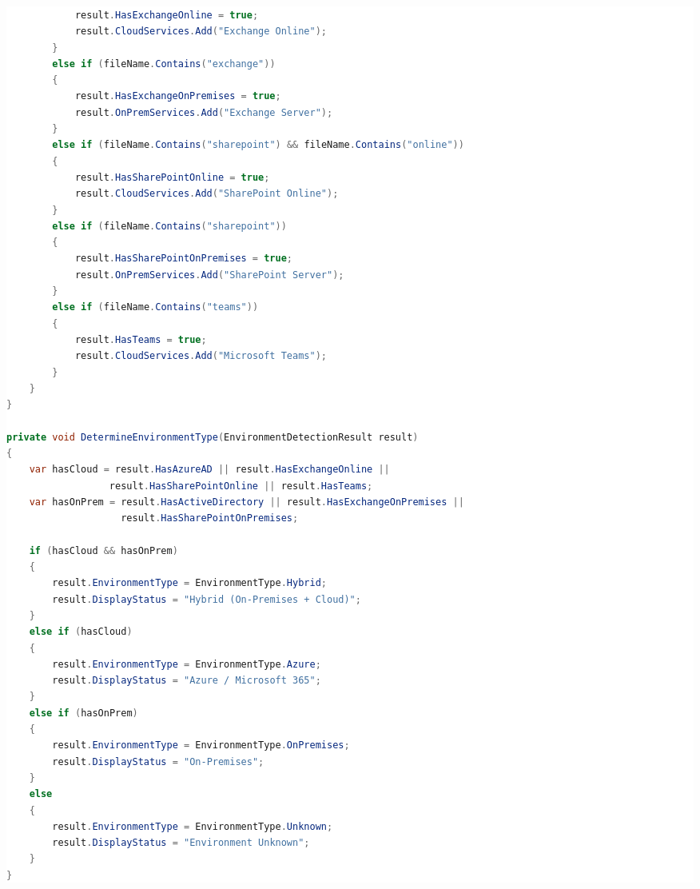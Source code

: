 ```csharp
            result.HasExchangeOnline = true;
            result.CloudServices.Add("Exchange Online");
        }
        else if (fileName.Contains("exchange"))
        {
            result.HasExchangeOnPremises = true;
            result.OnPremServices.Add("Exchange Server");
        }
        else if (fileName.Contains("sharepoint") && fileName.Contains("online"))
        {
            result.HasSharePointOnline = true;
            result.CloudServices.Add("SharePoint Online");
        }
        else if (fileName.Contains("sharepoint"))
        {
            result.HasSharePointOnPremises = true;
            result.OnPremServices.Add("SharePoint Server");
        }
        else if (fileName.Contains("teams"))
        {
            result.HasTeams = true;
            result.CloudServices.Add("Microsoft Teams");
        }
    }
}

private void DetermineEnvironmentType(EnvironmentDetectionResult result)
{
    var hasCloud = result.HasAzureAD || result.HasExchangeOnline ||
                  result.HasSharePointOnline || result.HasTeams;
    var hasOnPrem = result.HasActiveDirectory || result.HasExchangeOnPremises ||
                    result.HasSharePointOnPremises;

    if (hasCloud && hasOnPrem)
    {
        result.EnvironmentType = EnvironmentType.Hybrid;
        result.DisplayStatus = "Hybrid (On-Premises + Cloud)";
    }
    else if (hasCloud)
    {
        result.EnvironmentType = EnvironmentType.Azure;
        result.DisplayStatus = "Azure / Microsoft 365";
    }
    else if (hasOnPrem)
    {
        result.EnvironmentType = EnvironmentType.OnPremises;
        result.DisplayStatus = "On-Premises";
    }
    else
    {
        result.EnvironmentType = EnvironmentType.Unknown;
        result.DisplayStatus = "Environment Unknown";
    }
}
```
